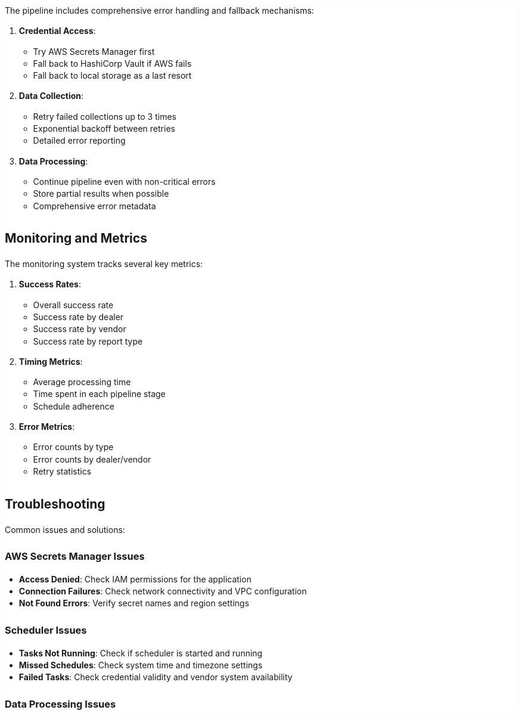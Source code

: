 The pipeline includes comprehensive error handling and fallback mechanisms:

1. **Credential Access**:
   - Try AWS Secrets Manager first
   - Fall back to HashiCorp Vault if AWS fails
   - Fall back to local storage as a last resort

2. **Data Collection**:
   - Retry failed collections up to 3 times
   - Exponential backoff between retries
   - Detailed error reporting

3. **Data Processing**:
   - Continue pipeline even with non-critical errors
   - Store partial results when possible
   - Comprehensive error metadata

## Monitoring and Metrics

The monitoring system tracks several key metrics:

1. **Success Rates**:
   - Overall success rate
   - Success rate by dealer
   - Success rate by vendor
   - Success rate by report type

2. **Timing Metrics**:
   - Average processing time
   - Time spent in each pipeline stage
   - Schedule adherence

3. **Error Metrics**:
   - Error counts by type
   - Error counts by dealer/vendor
   - Retry statistics

## Troubleshooting

Common issues and solutions:

### AWS Secrets Manager Issues

- **Access Denied**: Check IAM permissions for the application
- **Connection Failures**: Check network connectivity and VPC configuration
- **Not Found Errors**: Verify secret names and region settings

### Scheduler Issues

- **Tasks Not Running**: Check if scheduler is started and running
- **Missed Schedules**: Check system time and timezone settings
- **Failed Tasks**: Check credential validity and vendor system availability

### Data Processing Issues
